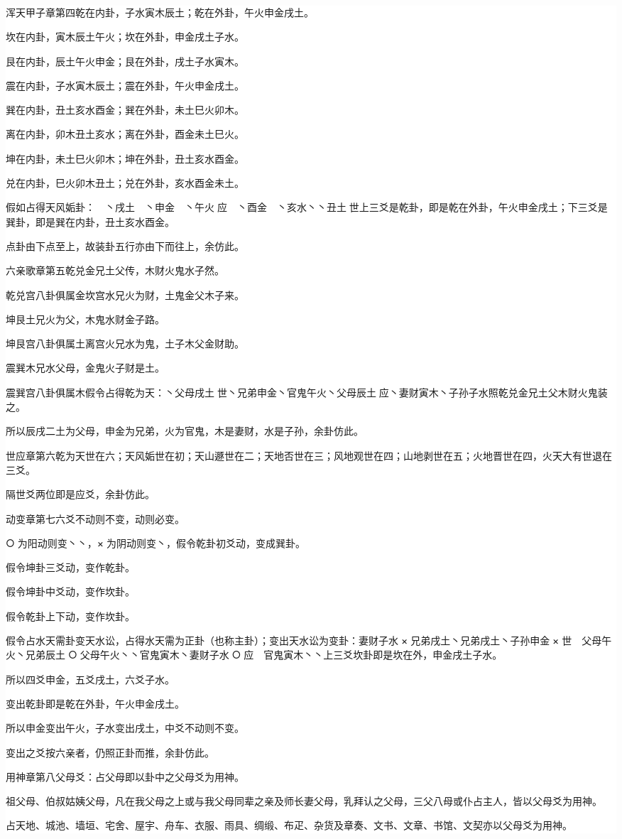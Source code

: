 浑天甲子章第四乾在内卦，子水寅木辰土；乾在外卦，午火申金戌土。

坎在内卦，寅木辰土午火；坎在外卦，申金戌土子水。

艮在内卦，辰土午火申金；艮在外卦，戌土子水寅木。

震在内卦，子水寅木辰土；震在外卦，午火申金戌土。

巽在内卦，丑土亥水酉金；巽在外卦，未土巳火卯木。

离在内卦，卯木丑土亥水；离在外卦，酉金未土巳火。

坤在内卦，未土巳火卯木；坤在外卦，丑土亥水酉金。

兑在内卦，巳火卯木丑土；兑在外卦，亥水酉金未土。

假如占得天风姤卦：　丶戌土　丶申金　丶午火 应　丶酉金　丶亥水丶丶丑土 世上三爻是乾卦，即是乾在外卦，午火申金戌土；下三爻是巽卦，即是巽在内卦，丑土亥水酉金。

点卦由下点至上，故装卦五行亦由下而往上，余仿此。

六亲歌章第五乾兑金兄土父传，木财火鬼水子然。

乾兑宫八卦俱属金坎宫水兄火为财，土鬼金父木子来。

坤艮土兄火为父，木鬼水财金子路。

坤艮宫八卦俱属土离宫火兄水为鬼，土子木父金财助。

震巽木兄水父母，金鬼火子财是土。

震巽宫八卦俱属木假令占得乾为天：丶父母戌土 世丶兄弟申金丶官鬼午火丶父母辰土 应丶妻财寅木丶子孙子水照乾兑金兄土父木财火鬼装之。

所以辰戌二土为父母，申金为兄弟，火为官鬼，木是妻财，水是子孙，余卦仿此。

世应章第六乾为天世在六；天风姤世在初；天山遯世在二；天地否世在三；风地观世在四；山地剥世在五；火地晋世在四，火天大有世退在三爻。

隔世爻两位即是应爻，余卦仿此。

动变章第七六爻不动则不变，动则必变。

○ 为阳动则变丶丶，× 为阴动则变丶，假令乾卦初爻动，变成巽卦。

假令坤卦三爻动，变作乾卦。

假令坤卦中爻动，变作坎卦。

假令乾卦上下动，变作坎卦。

假令占水天需卦变天水讼，占得水天需为正卦（也称主卦）；变出天水讼为变卦：妻财子水 × 兄弟戌土丶兄弟戌土丶子孙申金 × 世　父母午火丶兄弟辰土 ○ 父母午火丶丶官鬼寅木丶妻财子水 ○ 应　官鬼寅木丶丶上三爻坎卦即是坎在外，申金戌土子水。

所以四爻申金，五爻戌土，六爻子水。

变出乾卦即是乾在外卦，午火申金戌土。

所以申金变出午火，子水变出戌土，中爻不动则不变。

变出之爻按六亲者，仍照正卦而推，余卦仿此。

用神章第八父母爻：占父母即以卦中之父母爻为用神。

祖父母、伯叔姑姨父母，凡在我父母之上或与我父母同辈之亲及师长妻父母，乳拜认之父母，三父八母或仆占主人，皆以父母爻为用神。

占天地、城池、墙垣、宅舍、屋宇、舟车、衣服、雨具、绸缎、布疋、杂货及章奏、文书、文章、书馆、文契亦以父母爻为用神。
